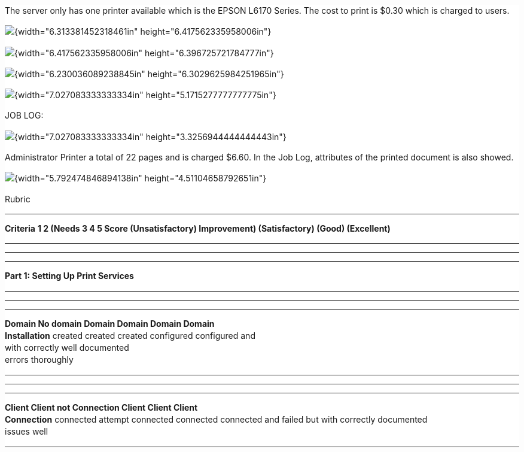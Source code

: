 The server only has one printer available which is the EPSON L6170
Series. The cost to print is \$0.30 which is charged to users.

![](./image16.png){width="6.313381452318461in"
height="6.417562335958006in"}

![](./image17.png){width="6.417562335958006in"
height="6.396725721784777in"}

![](./image18.png){width="6.230036089238845in"
height="6.3029625984251965in"}

![](./image19.png){width="7.027083333333334in"
height="5.1715277777777775in"}

JOB LOG:

![](./image20.png){width="7.027083333333334in"
height="3.3256944444444443in"}

Administrator Printer a total of 22 pages and is charged \$6.60. In the
Job Log, attributes of the printed document is also showed.

![](./image21.png){width="5.792474846894138in"
height="4.51104658792651in"}

Rubric

  --------------------------------------------------------------------------------------------------------------
  **Criteria**   **1                  **2 (Needs       **3                **4        **5             **Score**
                 (Unsatisfactory)**   Improvement)**   (Satisfactory)**   (Good)**   (Excellent)**   
  -------------- -------------------- ---------------- ------------------ ---------- --------------- -----------

  --------------------------------------------------------------------------------------------------------------

  ---------------------------------------------------------------------------------
  **Part 1: Setting Up Print Services**                                          
  --------------------------------------------------------------- -- -- -- -- -- --

  ---------------------------------------------------------------------------------

  ----------------------------------------------------------------------------------
  **Domain         No domain Domain     Domain      Domain       Domain           
  Installation**   created   created    created     configured   configured and   
                             with       correctly   well         documented       
                             errors                              thoroughly       
  ---------------- --------- ---------- ----------- ------------ ---------------- --

  ----------------------------------------------------------------------------------

  --------------------------------------------------------------------------------
  **Client       Client not  Connection   Client      Client      Client        
  Connection**   connected   attempt      connected   connected   connected and 
                             failed       but with    correctly   documented    
                                          issues                  well          
  -------------- ----------- ------------ ----------- ----------- ------------- --
